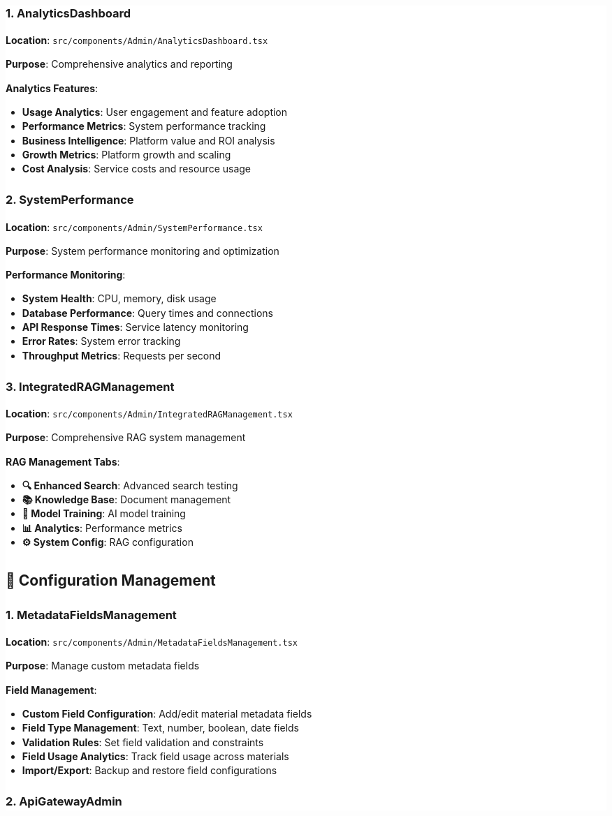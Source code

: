 ### 1. AnalyticsDashboard

**Location**: `src/components/Admin/AnalyticsDashboard.tsx`

**Purpose**: Comprehensive analytics and reporting

**Analytics Features**:
- **Usage Analytics**: User engagement and feature adoption
- **Performance Metrics**: System performance tracking
- **Business Intelligence**: Platform value and ROI analysis
- **Growth Metrics**: Platform growth and scaling
- **Cost Analysis**: Service costs and resource usage

### 2. SystemPerformance

**Location**: `src/components/Admin/SystemPerformance.tsx`

**Purpose**: System performance monitoring and optimization

**Performance Monitoring**:
- **System Health**: CPU, memory, disk usage
- **Database Performance**: Query times and connections
- **API Response Times**: Service latency monitoring
- **Error Rates**: System error tracking
- **Throughput Metrics**: Requests per second

### 3. IntegratedRAGManagement

**Location**: `src/components/Admin/IntegratedRAGManagement.tsx`

**Purpose**: Comprehensive RAG system management

**RAG Management Tabs**:
- **🔍 Enhanced Search**: Advanced search testing
- **📚 Knowledge Base**: Document management
- **🚀 Model Training**: AI model training
- **📊 Analytics**: Performance metrics
- **⚙️ System Config**: RAG configuration

## 🔧 Configuration Management

### 1. MetadataFieldsManagement

**Location**: `src/components/Admin/MetadataFieldsManagement.tsx`

**Purpose**: Manage custom metadata fields

**Field Management**:
- **Custom Field Configuration**: Add/edit material metadata fields
- **Field Type Management**: Text, number, boolean, date fields
- **Validation Rules**: Set field validation and constraints
- **Field Usage Analytics**: Track field usage across materials
- **Import/Export**: Backup and restore field configurations

### 2. ApiGatewayAdmin
